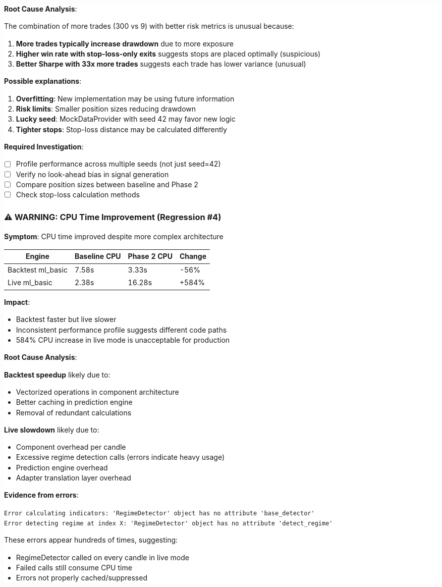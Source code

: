 **Root Cause Analysis**:

The combination of more trades (300 vs 9) with better risk metrics is unusual because:
1. **More trades typically increase drawdown** due to more exposure
2. **Higher win rate with stop-loss-only exits** suggests stops are placed optimally (suspicious)
3. **Better Sharpe with 33x more trades** suggests each trade has lower variance (unusual)

**Possible explanations**:
1. **Overfitting**: New implementation may be using future information
2. **Risk limits**: Smaller position sizes reducing drawdown
3. **Lucky seed**: MockDataProvider with seed 42 may favor new logic
4. **Tighter stops**: Stop-loss distance may be calculated differently

**Required Investigation**:
- [ ] Profile performance across multiple seeds (not just seed=42)
- [ ] Verify no look-ahead bias in signal generation
- [ ] Compare position sizes between baseline and Phase 2
- [ ] Check stop-loss calculation methods

### ⚠️ WARNING: CPU Time Improvement (Regression #4)

**Symptom**: CPU time improved despite more complex architecture

| Engine | Baseline CPU | Phase 2 CPU | Change |
|--------|--------------|-------------|--------|
| Backtest ml_basic | 7.58s | 3.33s | -56% |
| Live ml_basic | 2.38s | 16.28s | +584% |

**Impact**:
- Backtest faster but live slower
- Inconsistent performance profile suggests different code paths
- 584% CPU increase in live mode is unacceptable for production

**Root Cause Analysis**:

**Backtest speedup** likely due to:
- Vectorized operations in component architecture
- Better caching in prediction engine
- Removal of redundant calculations

**Live slowdown** likely due to:
- Component overhead per candle
- Excessive regime detection calls (errors indicate heavy usage)
- Prediction engine overhead
- Adapter translation layer overhead

**Evidence from errors**:
```
Error calculating indicators: 'RegimeDetector' object has no attribute 'base_detector'
Error detecting regime at index X: 'RegimeDetector' object has no attribute 'detect_regime'
```
These errors appear hundreds of times, suggesting:
- RegimeDetector called on every candle in live mode
- Failed calls still consume CPU time
- Errors not properly cached/suppressed
